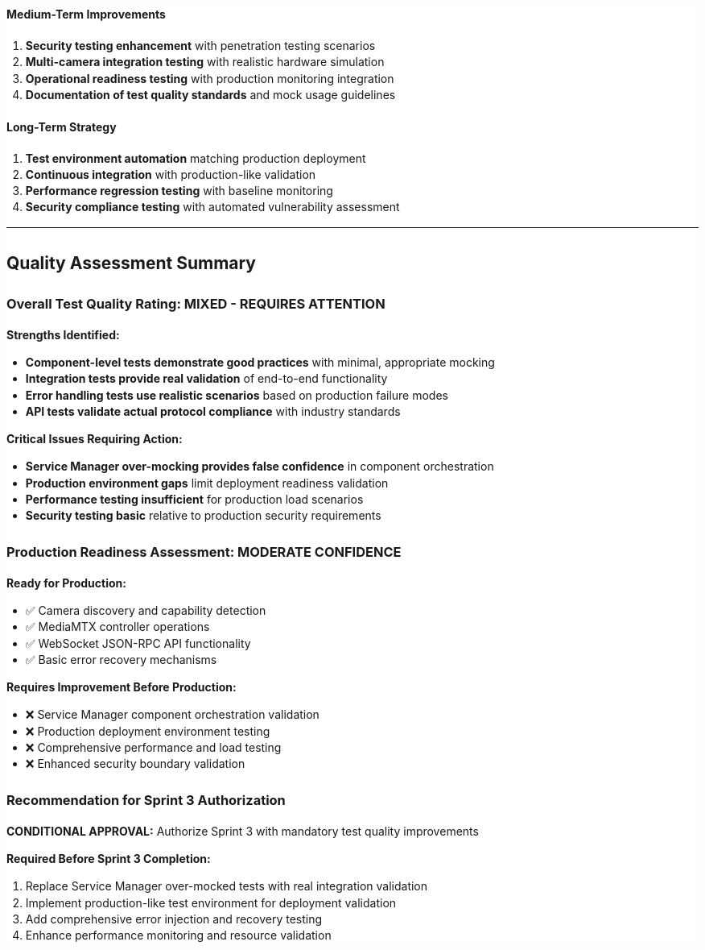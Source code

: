 #### Medium-Term Improvements
1. **Security testing enhancement** with penetration testing scenarios
2. **Multi-camera integration testing** with realistic hardware simulation
3. **Operational readiness testing** with production monitoring integration
4. **Documentation of test quality standards** and mock usage guidelines

#### Long-Term Strategy
1. **Test environment automation** matching production deployment
2. **Continuous integration** with production-like validation
3. **Performance regression testing** with baseline monitoring
4. **Security compliance testing** with automated vulnerability assessment

---

## Quality Assessment Summary

### Overall Test Quality Rating: **MIXED - REQUIRES ATTENTION**

**Strengths Identified:**
- **Component-level tests demonstrate good practices** with minimal, appropriate mocking
- **Integration tests provide real validation** of end-to-end functionality  
- **Error handling tests use realistic scenarios** based on production failure modes
- **API tests validate actual protocol compliance** with industry standards

**Critical Issues Requiring Action:**
- **Service Manager over-mocking provides false confidence** in component orchestration
- **Production environment gaps** limit deployment readiness validation
- **Performance testing insufficient** for production load scenarios
- **Security testing basic** relative to production security requirements

### Production Readiness Assessment: **MODERATE CONFIDENCE**

**Ready for Production:**
- ✅ Camera discovery and capability detection
- ✅ MediaMTX controller operations
- ✅ WebSocket JSON-RPC API functionality
- ✅ Basic error recovery mechanisms

**Requires Improvement Before Production:**
- ❌ Service Manager component orchestration validation
- ❌ Production deployment environment testing
- ❌ Comprehensive performance and load testing
- ❌ Enhanced security boundary validation

### Recommendation for Sprint 3 Authorization

**CONDITIONAL APPROVAL:** Authorize Sprint 3 with mandatory test quality improvements

**Required Before Sprint 3 Completion:**
1. Replace Service Manager over-mocked tests with real integration validation
2. Implement production-like test environment for deployment validation
3. Add comprehensive error injection and recovery testing
4. Enhance performance monitoring and resource validation

